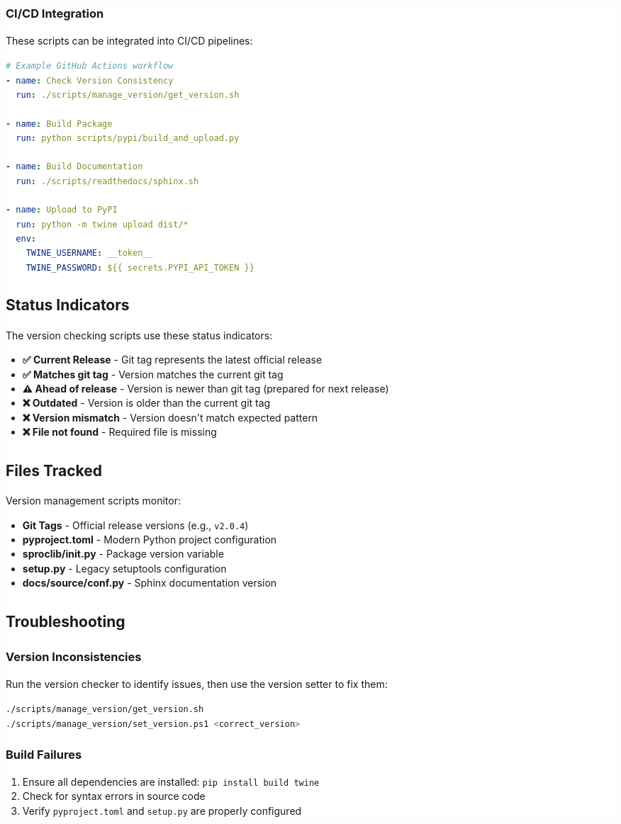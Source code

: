 ### CI/CD Integration

These scripts can be integrated into CI/CD pipelines:

```yaml
# Example GitHub Actions workflow
- name: Check Version Consistency
  run: ./scripts/manage_version/get_version.sh

- name: Build Package
  run: python scripts/pypi/build_and_upload.py

- name: Build Documentation
  run: ./scripts/readthedocs/sphinx.sh

- name: Upload to PyPI
  run: python -m twine upload dist/*
  env:
    TWINE_USERNAME: __token__
    TWINE_PASSWORD: ${{ secrets.PYPI_API_TOKEN }}
```

## Status Indicators

The version checking scripts use these status indicators:

- **✅ Current Release** - Git tag represents the latest official release
- **✅ Matches git tag** - Version matches the current git tag
- **⚠️ Ahead of release** - Version is newer than git tag (prepared for next release)
- **❌ Outdated** - Version is older than the current git tag
- **❌ Version mismatch** - Version doesn't match expected pattern
- **❌ File not found** - Required file is missing

## Files Tracked

Version management scripts monitor:
- **Git Tags** - Official release versions (e.g., `v2.0.4`)
- **pyproject.toml** - Modern Python project configuration
- **sproclib/__init__.py** - Package version variable
- **setup.py** - Legacy setuptools configuration
- **docs/source/conf.py** - Sphinx documentation version

## Troubleshooting

### Version Inconsistencies
Run the version checker to identify issues, then use the version setter to fix them:
```bash
./scripts/manage_version/get_version.sh
./scripts/manage_version/set_version.ps1 <correct_version>
```

### Build Failures
1. Ensure all dependencies are installed: `pip install build twine`
2. Check for syntax errors in source code
3. Verify `pyproject.toml` and `setup.py` are properly configured
